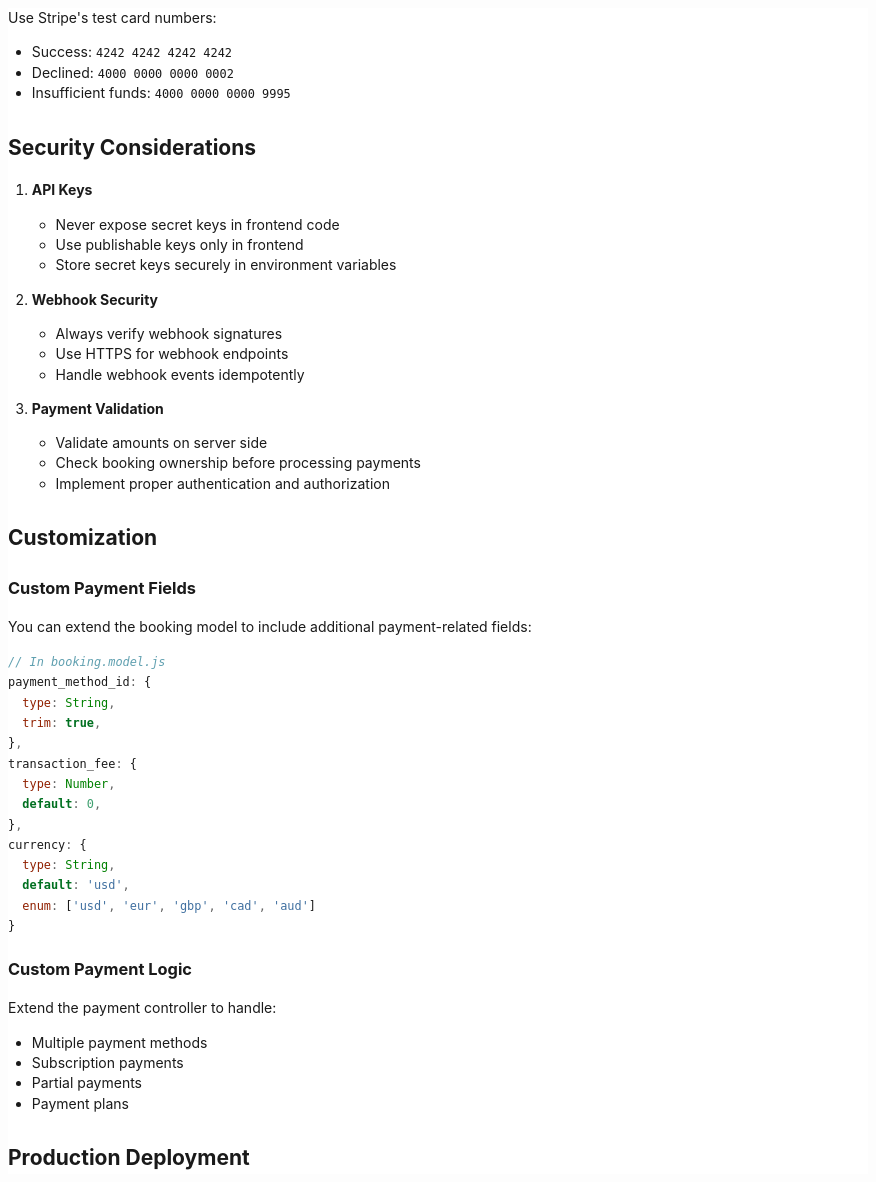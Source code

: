 Use Stripe's test card numbers:
- Success: `4242 4242 4242 4242`
- Declined: `4000 0000 0000 0002`
- Insufficient funds: `4000 0000 0000 9995`

## Security Considerations

1. **API Keys**
   - Never expose secret keys in frontend code
   - Use publishable keys only in frontend
   - Store secret keys securely in environment variables

2. **Webhook Security**
   - Always verify webhook signatures
   - Use HTTPS for webhook endpoints
   - Handle webhook events idempotently

3. **Payment Validation**
   - Validate amounts on server side
   - Check booking ownership before processing payments
   - Implement proper authentication and authorization

## Customization

### Custom Payment Fields
You can extend the booking model to include additional payment-related fields:

```javascript
// In booking.model.js
payment_method_id: {
  type: String,
  trim: true,
},
transaction_fee: {
  type: Number,
  default: 0,
},
currency: {
  type: String,
  default: 'usd',
  enum: ['usd', 'eur', 'gbp', 'cad', 'aud']
}
```

### Custom Payment Logic
Extend the payment controller to handle:
- Multiple payment methods
- Subscription payments
- Partial payments
- Payment plans

## Production Deployment
